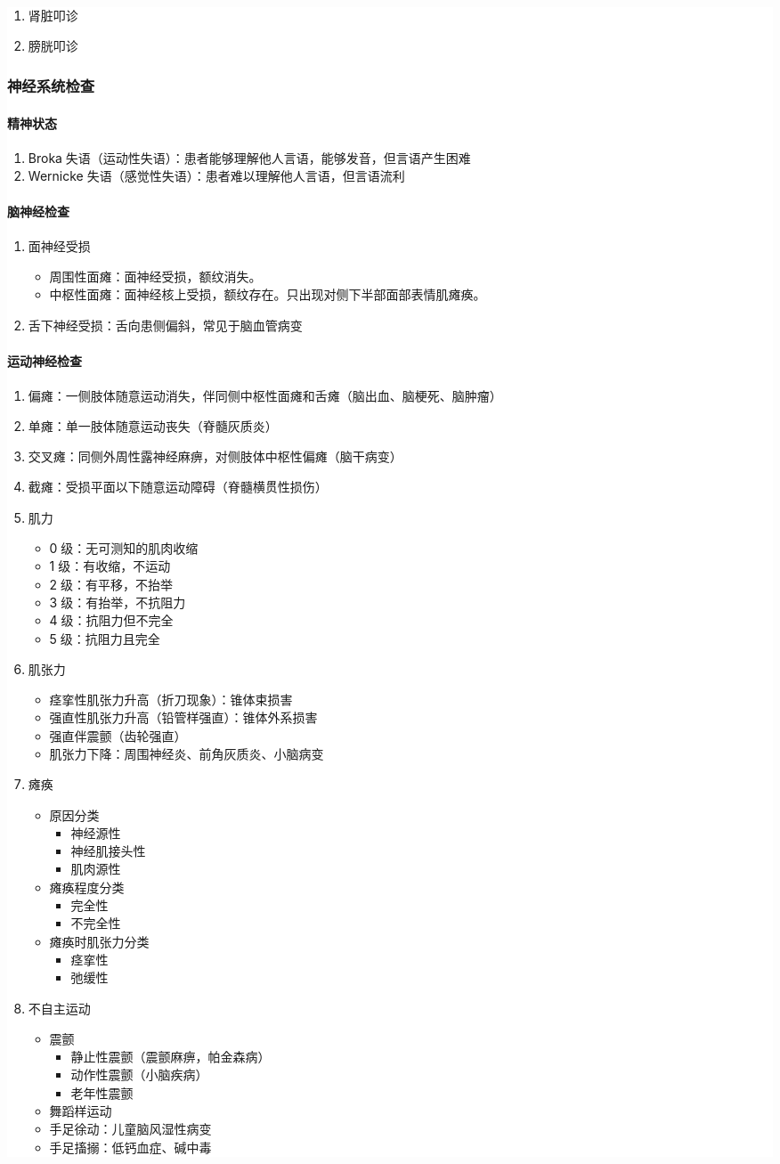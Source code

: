 1. 肾脏叩诊

1. 膀胱叩诊


### 神经系统检查
#### 精神状态
1. Broka 失语（运动性失语）：患者能够理解他人言语，能够发音，但言语产生困难 
1. Wernicke 失语（感觉性失语）：患者难以理解他人言语，但言语流利 

#### 脑神经检查
1. 面神经受损
    - 周围性面瘫：面神经受损，额纹消失。
    - 中枢性面瘫：面神经核上受损，额纹存在。只出现对侧下半部面部表情肌瘫痪。

1. 舌下神经受损：舌向患侧偏斜，常见于脑血管病变

#### 运动神经检查
1. 偏瘫：一侧肢体随意运动消失，伴同侧中枢性面瘫和舌瘫（脑出血、脑梗死、脑肿瘤）
1. 单瘫：单一肢体随意运动丧失（脊髓灰质炎）
1. 交叉瘫：同侧外周性露神经麻痹，对侧肢体中枢性偏瘫（脑干病变）
1. 截瘫：受损平面以下随意运动障碍（脊髓横贯性损伤）

1. 肌力
    - 0 级：无可测知的肌肉收缩
    - 1 级：有收缩，不运动
    - 2 级：有平移，不抬举
    - 3 级：有抬举，不抗阻力
    - 4 级：抗阻力但不完全
    - 5 级：抗阻力且完全

1. 肌张力
    - 痉挛性肌张力升高（折刀现象）：锥体束损害
    - 强直性肌张力升高（铅管样强直）：锥体外系损害
    - 强直伴震颤（齿轮强直）
    - 肌张力下降：周围神经炎、前角灰质炎、小脑病变

1. 瘫痪
    - 原因分类
        - 神经源性
        - 神经肌接头性
        - 肌肉源性
    - 瘫痪程度分类
        - 完全性
        - 不完全性
    - 瘫痪时肌张力分类
        - 痉挛性
        - 弛缓性

1. 不自主运动
    - 震颤
        - 静止性震颤（震颤麻痹，帕金森病）
        - 动作性震颤（小脑疾病）
        - 老年性震颤
    - 舞蹈样运动
    - 手足徐动：儿童脑风湿性病变
    - 手足搐搦：低钙血症、碱中毒
